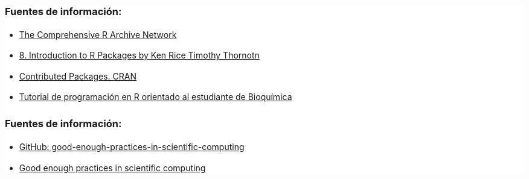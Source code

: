 ### Fuentes de información:

- [The Comprehensive R Archive Network](https://cran.r-project.org/)
- [8. Introduction to R Packages by Ken Rice
Timothy Thornotn](https://faculty.washington.edu/kenrice/rintro/sess08.pdf)

- [Contributed Packages. CRAN](https://cran.r-project.org/web/packages/
)
- [Tutorial de programación en R orientado al estudiante de Bioquímica](https://ucodemy.github.io/rbioq/RStudio/
)

### Fuentes de información:

- [GitHub: good-enough-practices-in-scientific-computing](https://github.com/swcarpentry/good-enough-practices-in-scientific-computing/tree/gh-pages)

- [Good enough practices in scientific computing](https://journals.plos.org/ploscompbiol/article?id=10.1371/journal.pcbi.1005510)
